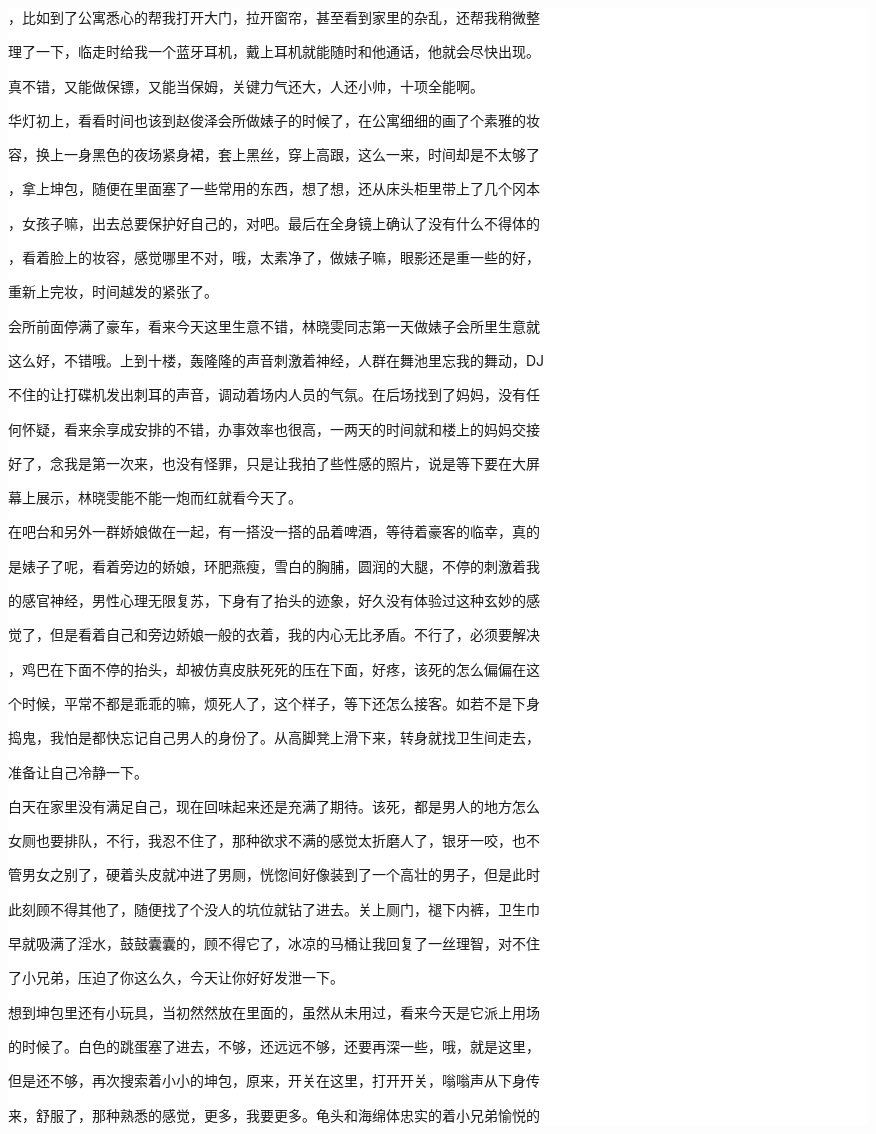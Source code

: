 ，比如到了公寓悉心的帮我打开大门，拉开窗帘，甚至看到家里的杂乱，还帮我稍微整

理了一下，临走时给我一个蓝牙耳机，戴上耳机就能随时和他通话，他就会尽快出现。

真不错，又能做保镖，又能当保姆，关键力气还大，人还小帅，十项全能啊。

华灯初上，看看时间也该到赵俊泽会所做婊子的时候了，在公寓细细的画了个素雅的妆

容，换上一身黑色的夜场紧身裙，套上黑丝，穿上高跟，这么一来，时间却是不太够了

，拿上坤包，随便在里面塞了一些常用的东西，想了想，还从床头柜里带上了几个冈本

，女孩子嘛，出去总要保护好自己的，对吧。最后在全身镜上确认了没有什么不得体的

，看着脸上的妆容，感觉哪里不对，哦，太素净了，做婊子嘛，眼影还是重一些的好，

重新上完妆，时间越发的紧张了。

会所前面停满了豪车，看来今天这里生意不错，林晓雯同志第一天做婊子会所里生意就

这么好，不错哦。上到十楼，轰隆隆的声音刺激着神经，人群在舞池里忘我的舞动，DJ

不住的让打碟机发出刺耳的声音，调动着场内人员的气氛。在后场找到了妈妈，没有任

何怀疑，看来余享成安排的不错，办事效率也很高，一两天的时间就和楼上的妈妈交接

好了，念我是第一次来，也没有怪罪，只是让我拍了些性感的照片，说是等下要在大屏

幕上展示，林晓雯能不能一炮而红就看今天了。

在吧台和另外一群娇娘做在一起，有一搭没一搭的品着啤酒，等待着豪客的临幸，真的

是婊子了呢，看着旁边的娇娘，环肥燕瘦，雪白的胸脯，圆润的大腿，不停的刺激着我

的感官神经，男性心理无限复苏，下身有了抬头的迹象，好久没有体验过这种玄妙的感

觉了，但是看着自己和旁边娇娘一般的衣着，我的内心无比矛盾。不行了，必须要解决

，鸡巴在下面不停的抬头，却被仿真皮肤死死的压在下面，好疼，该死的怎么偏偏在这

个时候，平常不都是乖乖的嘛，烦死人了，这个样子，等下还怎么接客。如若不是下身

捣鬼，我怕是都快忘记自己男人的身份了。从高脚凳上滑下来，转身就找卫生间走去，

准备让自己冷静一下。

白天在家里没有满足自己，现在回味起来还是充满了期待。该死，都是男人的地方怎么

女厕也要排队，不行，我忍不住了，那种欲求不满的感觉太折磨人了，银牙一咬，也不

管男女之别了，硬着头皮就冲进了男厕，恍惚间好像装到了一个高壮的男子，但是此时

此刻顾不得其他了，随便找了个没人的坑位就钻了进去。关上厕门，褪下内裤，卫生巾

早就吸满了淫水，鼓鼓囊囊的，顾不得它了，冰凉的马桶让我回复了一丝理智，对不住

了小兄弟，压迫了你这么久，今天让你好好发泄一下。

想到坤包里还有小玩具，当初然然放在里面的，虽然从未用过，看来今天是它派上用场

的时候了。白色的跳蛋塞了进去，不够，还远远不够，还要再深一些，哦，就是这里，

但是还不够，再次搜索着小小的坤包，原来，开关在这里，打开开关，嗡嗡声从下身传

来，舒服了，那种熟悉的感觉，更多，我要更多。龟头和海绵体忠实的着小兄弟愉悦的
